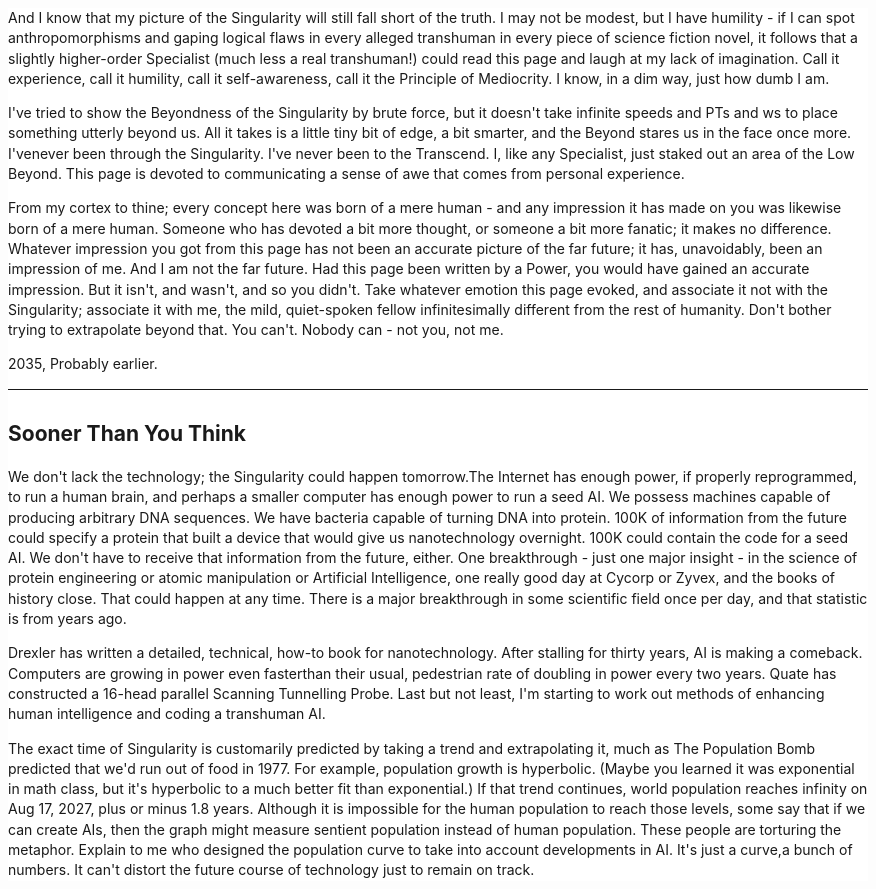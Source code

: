 And I know that my picture of the Singularity will still fall short of the truth. I may not be modest, but I have humility - if I can spot anthropomorphisms and gaping logical flaws in every alleged transhuman in every piece of science fiction novel, it follows that a slightly higher-order Specialist (much less a real transhuman!) could read this page and laugh at my lack of imagination. Call it experience, call it humility, call it self-awareness, call it the Principle of Mediocrity. I know, in a dim way, just how dumb I am.

I've tried to show the Beyondness of the Singularity by brute force, but it doesn't take infinite speeds and PTs and ws to place something utterly beyond us. All it takes is a little tiny bit of edge, a bit smarter, and the Beyond stares us in the face once more. I'venever been through the Singularity. I've never been to the Transcend. I, like any Specialist, just staked out an area of the Low Beyond. This page is devoted to communicating a sense of awe that comes from personal experience.

From my cortex to thine; every concept here was born of a mere human - and any impression it has made on you was likewise born of a mere human. Someone who has devoted a bit more thought, or someone a bit more fanatic; it makes no difference. Whatever impression you got from this page has not been an accurate picture of the far future; it has, unavoidably, been an impression of me. And I am not the far future. Had this page been written by a Power, you would have gained an accurate impression. But it isn't, and wasn't, and so you didn't. Take whatever emotion this page evoked, and associate it not with the Singularity; associate it with me, the mild, quiet-spoken fellow infinitesimally different from the rest of humanity. Don't bother trying to extrapolate beyond that. You can't. Nobody can - not you, not me.

2035, Probably earlier.

---

## Sooner Than You Think

We don't lack the technology; the Singularity could happen tomorrow.The Internet has enough power, if properly reprogrammed, to run a human brain, and perhaps a smaller computer has enough power to run a seed AI. We possess machines capable of producing arbitrary DNA sequences. We have bacteria capable of turning DNA into protein. 100K of information from the future could specify a protein that built a device that would give us nanotechnology overnight. 100K could contain the code for a seed AI. We don't have to receive that information from the future, either. One breakthrough - just one major insight - in the science of protein engineering or atomic manipulation or Artificial Intelligence, one really good day at Cycorp or Zyvex, and the books of history close. That could happen at any time. There is a major breakthrough in some scientific field once per day, and that statistic is from years ago.

Drexler has written a detailed, technical, how-to book for nanotechnology. After stalling for thirty years, AI is making a comeback. Computers are growing in power even fasterthan their usual, pedestrian rate of doubling in power every two years. Quate has constructed a 16-head parallel Scanning Tunnelling Probe. Last but not least, I'm starting to work out methods of enhancing human intelligence and coding a transhuman AI.

The exact time of Singularity is customarily predicted by taking a trend and extrapolating it, much as The Population Bomb predicted that we'd run out of food in 1977. For example, population growth is hyperbolic. (Maybe you learned it was exponential in math class, but it's hyperbolic to a much better fit than exponential.) If that trend continues, world population reaches infinity on Aug 17, 2027, plus or minus 1.8 years. Although it is impossible for the human population to reach those levels, some say that if we can create AIs, then the graph might measure sentient population instead of human population. These people are torturing the metaphor. Explain to me who designed the population curve to take into account developments in AI. It's just a curve,a bunch of numbers. It can't distort the future course of technology just to remain on track.
